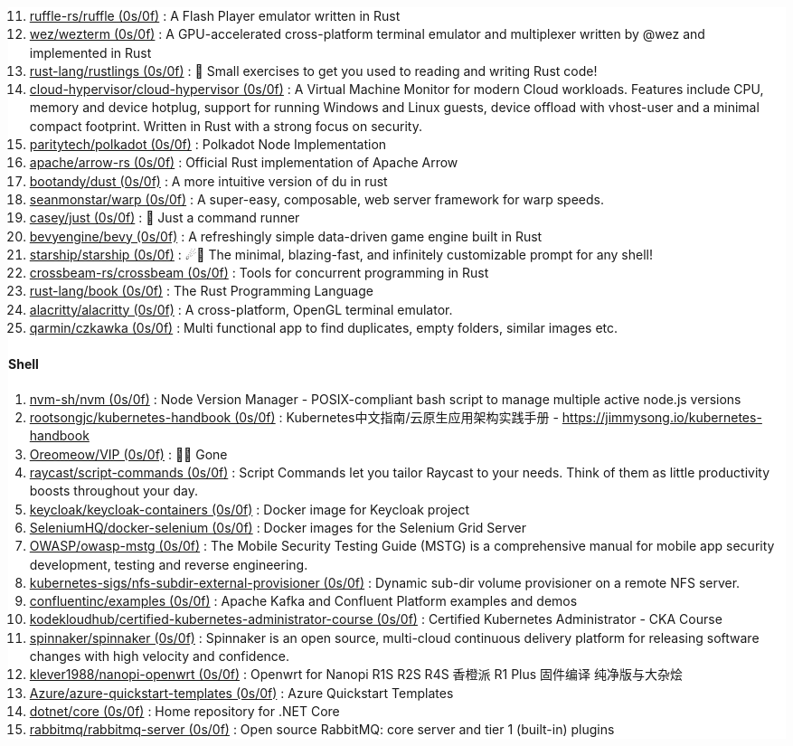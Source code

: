 11. [ruffle-rs/ruffle (0s/0f)](https://github.com/ruffle-rs/ruffle) : A Flash Player emulator written in Rust
12. [wez/wezterm (0s/0f)](https://github.com/wez/wezterm) : A GPU-accelerated cross-platform terminal emulator and multiplexer written by @wez and implemented in Rust
13. [rust-lang/rustlings (0s/0f)](https://github.com/rust-lang/rustlings) : 🦀 Small exercises to get you used to reading and writing Rust code!
14. [cloud-hypervisor/cloud-hypervisor (0s/0f)](https://github.com/cloud-hypervisor/cloud-hypervisor) : A Virtual Machine Monitor for modern Cloud workloads. Features include CPU, memory and device hotplug, support for running Windows and Linux guests, device offload with vhost-user and a minimal compact footprint. Written in Rust with a strong focus on security.
15. [paritytech/polkadot (0s/0f)](https://github.com/paritytech/polkadot) : Polkadot Node Implementation
16. [apache/arrow-rs (0s/0f)](https://github.com/apache/arrow-rs) : Official Rust implementation of Apache Arrow
17. [bootandy/dust (0s/0f)](https://github.com/bootandy/dust) : A more intuitive version of du in rust
18. [seanmonstar/warp (0s/0f)](https://github.com/seanmonstar/warp) : A super-easy, composable, web server framework for warp speeds.
19. [casey/just (0s/0f)](https://github.com/casey/just) : 🤖 Just a command runner
20. [bevyengine/bevy (0s/0f)](https://github.com/bevyengine/bevy) : A refreshingly simple data-driven game engine built in Rust
21. [starship/starship (0s/0f)](https://github.com/starship/starship) : ☄🌌️ The minimal, blazing-fast, and infinitely customizable prompt for any shell!
22. [crossbeam-rs/crossbeam (0s/0f)](https://github.com/crossbeam-rs/crossbeam) : Tools for concurrent programming in Rust
23. [rust-lang/book (0s/0f)](https://github.com/rust-lang/book) : The Rust Programming Language
24. [alacritty/alacritty (0s/0f)](https://github.com/alacritty/alacritty) : A cross-platform, OpenGL terminal emulator.
25. [qarmin/czkawka (0s/0f)](https://github.com/qarmin/czkawka) : Multi functional app to find duplicates, empty folders, similar images etc.

#### Shell
1. [nvm-sh/nvm (0s/0f)](https://github.com/nvm-sh/nvm) : Node Version Manager - POSIX-compliant bash script to manage multiple active node.js versions
2. [rootsongjc/kubernetes-handbook (0s/0f)](https://github.com/rootsongjc/kubernetes-handbook) : Kubernetes中文指南/云原生应用架构实践手册 - https://jimmysong.io/kubernetes-handbook
3. [Oreomeow/VIP (0s/0f)](https://github.com/Oreomeow/VIP) : 🏃‍💨 Gone
4. [raycast/script-commands (0s/0f)](https://github.com/raycast/script-commands) : Script Commands let you tailor Raycast to your needs. Think of them as little productivity boosts throughout your day.
5. [keycloak/keycloak-containers (0s/0f)](https://github.com/keycloak/keycloak-containers) : Docker image for Keycloak project
6. [SeleniumHQ/docker-selenium (0s/0f)](https://github.com/SeleniumHQ/docker-selenium) : Docker images for the Selenium Grid Server
7. [OWASP/owasp-mstg (0s/0f)](https://github.com/OWASP/owasp-mstg) : The Mobile Security Testing Guide (MSTG) is a comprehensive manual for mobile app security development, testing and reverse engineering.
8. [kubernetes-sigs/nfs-subdir-external-provisioner (0s/0f)](https://github.com/kubernetes-sigs/nfs-subdir-external-provisioner) : Dynamic sub-dir volume provisioner on a remote NFS server.
9. [confluentinc/examples (0s/0f)](https://github.com/confluentinc/examples) : Apache Kafka and Confluent Platform examples and demos
10. [kodekloudhub/certified-kubernetes-administrator-course (0s/0f)](https://github.com/kodekloudhub/certified-kubernetes-administrator-course) : Certified Kubernetes Administrator - CKA Course
11. [spinnaker/spinnaker (0s/0f)](https://github.com/spinnaker/spinnaker) : Spinnaker is an open source, multi-cloud continuous delivery platform for releasing software changes with high velocity and confidence.
12. [klever1988/nanopi-openwrt (0s/0f)](https://github.com/klever1988/nanopi-openwrt) : Openwrt for Nanopi R1S R2S R4S 香橙派 R1 Plus 固件编译 纯净版与大杂烩
13. [Azure/azure-quickstart-templates (0s/0f)](https://github.com/Azure/azure-quickstart-templates) : Azure Quickstart Templates
14. [dotnet/core (0s/0f)](https://github.com/dotnet/core) : Home repository for .NET Core
15. [rabbitmq/rabbitmq-server (0s/0f)](https://github.com/rabbitmq/rabbitmq-server) : Open source RabbitMQ: core server and tier 1 (built-in) plugins